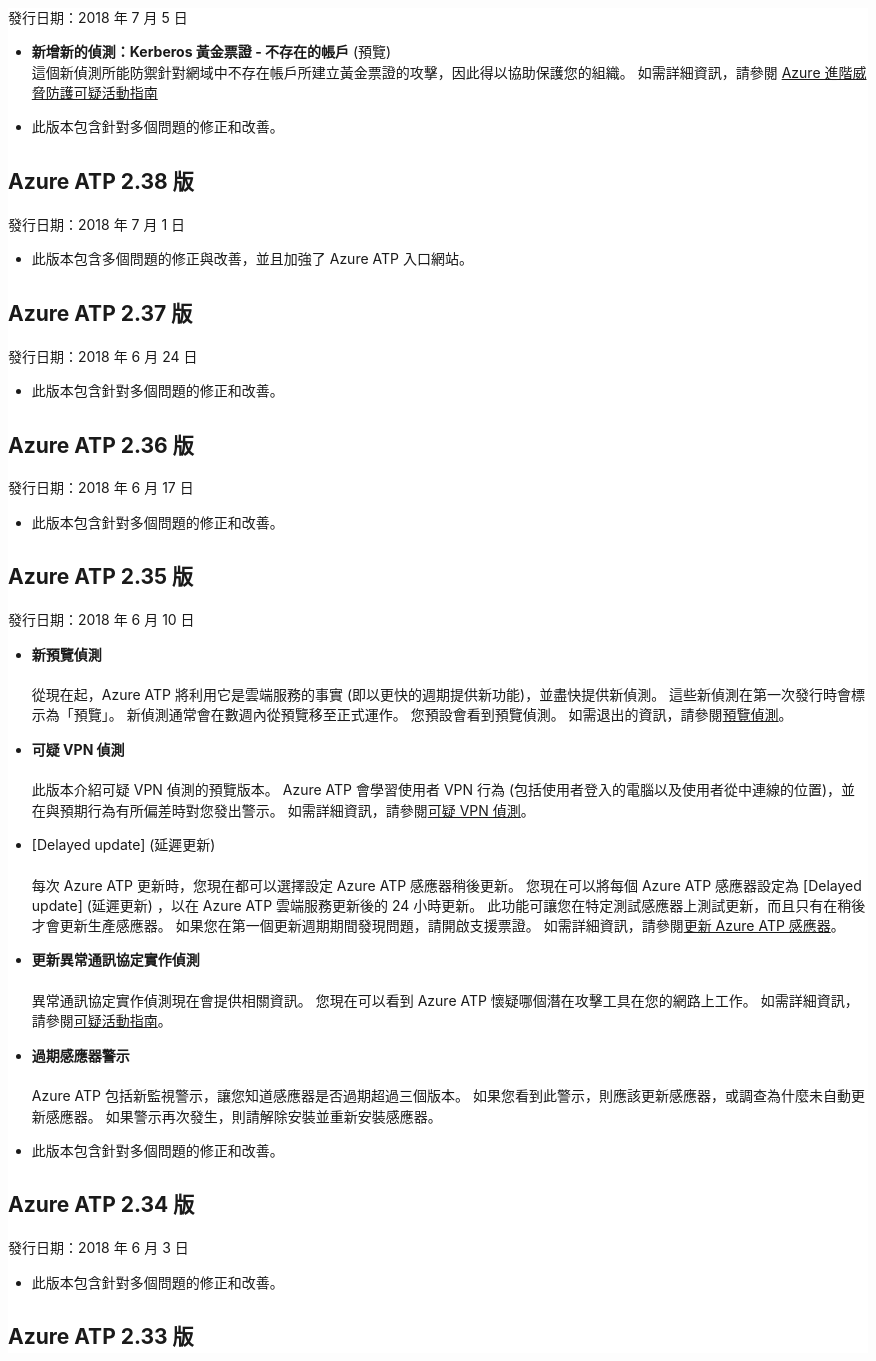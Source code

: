 發行日期：2018 年 7 月 5 日
-   **新增新的偵測：Kerberos 黃金票證 - 不存在的帳戶** (預覽)<br>這個新偵測所能防禦針對網域中不存在帳戶所建立黃金票證的攻擊，因此得以協助保護您的組織。 如需詳細資訊，請參閱 [Azure 進階威脅防護可疑活動指南](suspicious-activity-guide.md)

- 此版本包含針對多個問題的修正和改善。 


## <a name="azure-atp-release-238"></a>Azure ATP 2.38 版

發行日期：2018 年 7 月 1 日

- 此版本包含多個問題的修正與改善，並且加強了 Azure ATP 入口網站。

## <a name="azure-atp-release-237"></a>Azure ATP 2.37 版

發行日期：2018 年 6 月 24 日

- 此版本包含針對多個問題的修正和改善。 

## <a name="azure-atp-release-236"></a>Azure ATP 2.36 版

發行日期：2018 年 6 月 17 日

- 此版本包含針對多個問題的修正和改善。 


## <a name="azure-atp-release-235"></a>Azure ATP 2.35 版

發行日期：2018 年 6 月 10 日
 
- **新預覽偵測**<br></br>從現在起，Azure ATP 將利用它是雲端服務的事實 (即以更快的週期提供新功能)，並盡快提供新偵測。 這些新偵測在第一次發行時會標示為「預覽」。 新偵測通常會在數週內從預覽移至正式運作。 您預設會看到預覽偵測。 如需退出的資訊，請參閱[預覽偵測](working-with-suspicious-activities.md#preview-detections)。
 
- **可疑 VPN 偵測**<br></br>此版本介紹可疑 VPN 偵測的預覽版本。 Azure ATP 會學習使用者 VPN 行為 (包括使用者登入的電腦以及使用者從中連線的位置)，並在與預期行為有所偏差時對您發出警示。 如需詳細資訊，請參閱[可疑 VPN 偵測](suspicious-activity-guide.md)。

- [Delayed update] \(延遲更新\) <br></br>每次 Azure ATP 更新時，您現在都可以選擇設定 Azure ATP 感應器稍後更新。 您現在可以將每個 Azure ATP 感應器設定為 [Delayed update] \(延遲更新\)  ，以在 Azure ATP 雲端服務更新後的 24 小時更新。 此功能可讓您在特定測試感應器上測試更新，而且只有在稍後才會更新生產感應器。 如果您在第一個更新週期期間發現問題，請開啟支援票證。 如需詳細資訊，請參閱[更新 Azure ATP 感應器](sensor-update.md)。

- **更新異常通訊協定實作偵測**<br></br>異常通訊協定實作偵測現在會提供相關資訊。 您現在可以看到 Azure ATP 懷疑哪個潛在攻擊工具在您的網路上工作。 如需詳細資訊，請參閱[可疑活動指南](suspicious-activity-guide.md)。
 
- **過期感應器警示**<br></br>Azure ATP 包括新監視警示，讓您知道感應器是否過期超過三個版本。 如果您看到此警示，則應該更新感應器，或調查為什麼未自動更新感應器。 如果警示再次發生，則請解除安裝並重新安裝感應器。

- 此版本包含針對多個問題的修正和改善。 

## <a name="azure-atp-release-234"></a>Azure ATP 2.34 版

發行日期：2018 年 6 月 3 日
 
- 此版本包含針對多個問題的修正和改善。 

 
## <a name="azure-atp-release-233"></a>Azure ATP 2.33 版
